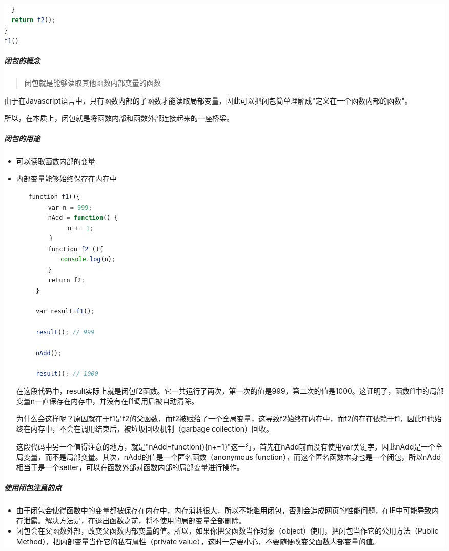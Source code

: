 ```javascript
  }
  return f2();
}
f1()
```

##### 闭包的概念

> 闭包就是能够读取其他函数内部变量的函数



由于在Javascript语言中，只有函数内部的子函数才能读取局部变量，因此可以把闭包简单理解成"定义在一个函数内部的函数"。

所以，在本质上，闭包就是将函数内部和函数外部连接起来的一座桥梁。

##### 闭包的用途

* 可以读取函数内部的变量

* 内部变量能够始终保存在内存中

  ```javascript
  　　function f1(){
    　　　　var n = 999;
    　　　　nAdd = function() {
                n += 1;
           }
    　　　　function f2 (){
              console.log(n);
    　　　　}
    　　　　return f2;
    　　}
    
    　　var result=f1();
    
    　　result(); // 999
    
    　　nAdd();
    
    　　result(); // 1000
  ```

  在这段代码中，result实际上就是闭包f2函数。它一共运行了两次，第一次的值是999，第二次的值是1000。这证明了，函数f1中的局部变量n一直保存在内存中，并没有在f1调用后被自动清除。

  为什么会这样呢？原因就在于f1是f2的父函数，而f2被赋给了一个全局变量，这导致f2始终在内存中，而f2的存在依赖于f1，因此f1也始终在内存中，不会在调用结束后，被垃圾回收机制（garbage collection）回收。

  这段代码中另一个值得注意的地方，就是"nAdd=function(){n+=1}"这一行，首先在nAdd前面没有使用var关键字，因此nAdd是一个全局变量，而不是局部变量。其次，nAdd的值是一个匿名函数（anonymous function），而这个匿名函数本身也是一个闭包，所以nAdd相当于是一个setter，可以在函数外部对函数内部的局部变量进行操作。

##### 使用闭包注意的点

- 由于闭包会使得函数中的变量都被保存在内存中，内存消耗很大，所以不能滥用闭包，否则会造成网页的性能问题，在IE中可能导致内存泄露。解决方法是，在退出函数之前，将不使用的局部变量全部删除。
- 闭包会在父函数外部，改变父函数内部变量的值。所以，如果你把父函数当作对象（object）使用，把闭包当作它的公用方法（Public Method），把内部变量当作它的私有属性（private value），这时一定要小心，不要随便改变父函数内部变量的值。
